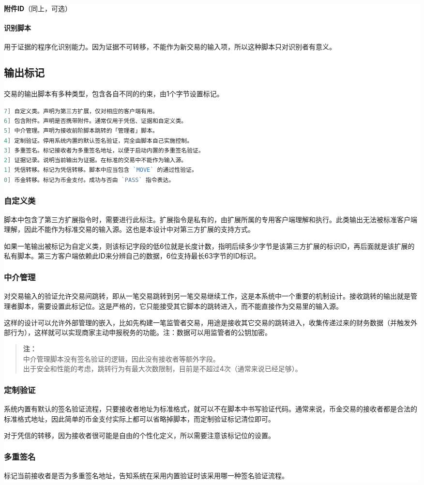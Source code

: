 **附件ID**（同上，可选）


#### 识别脚本

用于证据的程序化识别能力。因为证据不可转移，不能作为新交易的输入项，所以这种脚本只对识别者有意义。



## 输出标记

交易的输出脚本有多种类型，包含各自不同的约束，由1个字节设置标记。

```go
7] 自定义类。声明为第三方扩展，仅对相应的客户端有用。
6] 包含附件。声明是否携带附件。通常仅用于凭信、证据和自定义类。
5] 中介管理。声明为接收前阶脚本跳转的「管理者」脚本。
4] 定制验证。停用系统内置的默认签名验证，完全由脚本自己实施控制。
3] 多重签名。标记接收者为多重签名地址，以便于启动内置的多重签名验证。
2] 证据记录。说明当前输出为证据。在标准的交易中不能作为输入源。
1] 凭信转移。标记为凭信转移。脚本中应当包含 `MOVE` 的通过性验证。
0] 币金转移。标记为币金支付。成功与否由 `PASS` 指令表达。
```


### 自定义类

脚本中包含了第三方扩展指令时，需要进行此标注。扩展指令是私有的，由扩展所属的专用客户端理解和执行。此类输出无法被标准客户端理解，因此不能作为标准交易的输入源。这也是本设计中对第三方扩展的支持方式。

如果一笔输出被标记为自定义类，则该标记字段的低6位就是长度计数，指明后续多少字节是该第三方扩展的标识ID，再后面就是该扩展的私有脚本。第三方客户端依赖此ID来分辨自己的数据，6位支持最长63字节的ID标识。


### 中介管理

对交易输入的验证允许交易间跳转，即从一笔交易跳转到另一笔交易继续工作，这是本系统中一个重要的机制设计。接收跳转的输出就是管理者脚本，需要设置此标记位。这是严格的，它只能接受其它脚本的跳转进入，而不能直接作为交易里的输入源。

这样的设计可以允许外部管理的嵌入，比如先构建一笔监管者交易，用途是接收其它交易的跳转进入，收集传递过来的财务数据（并触发外部行为），这样就可以实现商家主动申报税务的功能。注：数据可以用监管者的公钥加密。

> **注：**<br>
> 中介管理脚本没有签名验证的逻辑，因此没有接收者等额外字段。<br>
> 出于安全和性能的考虑，跳转行为有最大次数限制，目前是不超过4次（通常来说已经足够）。<br>


### 定制验证

系统内置有默认的签名验证流程，只要接收者地址为标准格式，就可以不在脚本中书写验证代码。通常来说，币金交易的接收者都是合法的标准格式地址，因此简单的币金支付实际上都可以省略掉脚本，而定制验证标记清位即可。

对于凭信的转移，因为接收者很可能是自由的个性化定义，所以需要注意该标记位的设置。


### 多重签名

标记当前接收者是否为多重签名地址，告知系统在采用内置验证时该采用哪一种签名验证流程。
